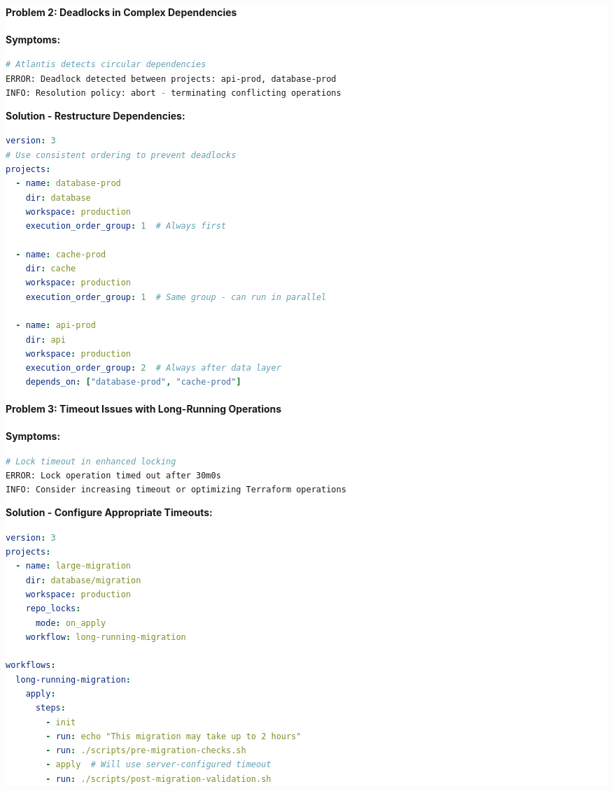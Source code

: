 #### Problem 2: Deadlocks in Complex Dependencies

**Symptoms:**
```bash
# Atlantis detects circular dependencies
ERROR: Deadlock detected between projects: api-prod, database-prod
INFO: Resolution policy: abort - terminating conflicting operations
```

**Solution - Restructure Dependencies:**
```yaml
version: 3
# Use consistent ordering to prevent deadlocks
projects:
  - name: database-prod
    dir: database
    workspace: production
    execution_order_group: 1  # Always first

  - name: cache-prod
    dir: cache
    workspace: production
    execution_order_group: 1  # Same group - can run in parallel

  - name: api-prod
    dir: api
    workspace: production
    execution_order_group: 2  # Always after data layer
    depends_on: ["database-prod", "cache-prod"]
```

#### Problem 3: Timeout Issues with Long-Running Operations

**Symptoms:**
```bash
# Lock timeout in enhanced locking
ERROR: Lock operation timed out after 30m0s
INFO: Consider increasing timeout or optimizing Terraform operations
```

**Solution - Configure Appropriate Timeouts:**
```yaml
version: 3
projects:
  - name: large-migration
    dir: database/migration
    workspace: production
    repo_locks:
      mode: on_apply
    workflow: long-running-migration

workflows:
  long-running-migration:
    apply:
      steps:
        - init
        - run: echo "This migration may take up to 2 hours"
        - run: ./scripts/pre-migration-checks.sh
        - apply  # Will use server-configured timeout
        - run: ./scripts/post-migration-validation.sh
```
